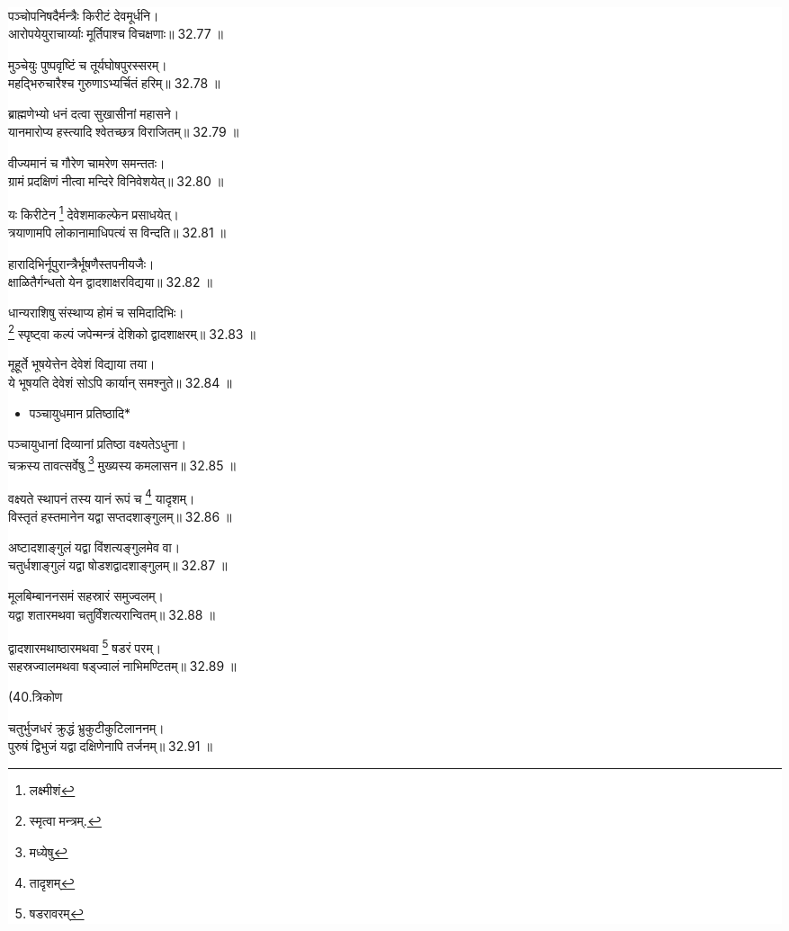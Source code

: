 [^34]: चत्वार एकोग्निः कोणतस्थितः


पञ्चोपनिषदैर्मन्त्रैः किरीटं देवमूर्धनि।  
आरोपयेयुराचार्य्याः मूर्तिपाश्च विचक्षणाः॥ 32.77 ॥

मुञ्चेयुः पुष्पवृष्टिं च तूर्यघोषपुरस्सरम्।  
महद्भिरुचारैश्च गुरुणाऽभ्यर्चितं हरिम्॥ 32.78 ॥

ब्राह्मणेभ्यो धनं दत्वा सुखासीनां महासने।  
यानमारोप्य हस्त्यादि श्वेतच्छत्र विराजितम्॥ 32.79 ॥

वीज्यमानं च गौरेण चामरेण समन्ततः।  
ग्रामं प्रदक्षिणं नीत्वा मन्दिरे विनिवेशयेत्॥ 32.80 ॥

यः किरीटेन [^35] देवेशमाकल्फेन प्रसाधयेत्।  
त्रयाणामपि लोकानामाधिपत्यं स विन्दति॥ 32.81 ॥


[^35]: लक्ष्मीशं 


हारादिभिर्नूपुरान्त्रैर्भूषणैस्तपनीयजैः।  
क्षाळितैर्गन्धतो येन द्वादशाक्षरविद्यया॥ 32.82 ॥

धान्यराशिषु संस्थाप्य होमं च समिदादिभिः।  
[^36] स्पृष्ट्वा कल्पं जपेन्मन्त्रं देशिको द्वादशाक्षरम्॥ 32.83 ॥


[^36]: स्मृत्वा मन्त्रम्.


मूहूर्ते भूषयेत्तेन देवेशं विद्याया तया।  
ये भूषयति देवेशं सोऽपि कार्यान् समश्नुते॥ 32.84 ॥

* पञ्चायुधमान प्रतिष्ठादि*

पञ्चायुधानां दिव्यानां प्रतिष्ठा वक्ष्यतेऽधुना।  
चक्रस्य तावत्सर्वेषु [^37] मुख्यस्य कमलासन॥ 32.85 ॥


[^37]: मध्येषु


वक्ष्यते स्थापनं तस्य यानं रूपं च [^38] यादृशम्।  
विस्तृतं हस्तमानेन यद्वा सप्तदशाङ्गुलम्॥ 32.86 ॥


[^38]: तादृशम्


अष्टादशाङ्गुलं यद्वा विंशत्यङ्गुलमेव वा।  
चतुर्धशाङ्गुलं यद्वा षोडशद्वादशाङ्गुलम्॥ 32.87 ॥

मूलबिम्बाननसमं सहस्रारं समुज्वलम्।  
यद्वा शतारमथवा चतुर्विंशत्यरान्वितम्॥ 32.88 ॥

द्वादशारमथाष्ठारमथवा [^39] षडरं परम्।  
सहस्रज्वालमथवा षड्ज्वालं नाभिमण्टितम्॥ 32.89 ॥


[^39]: षडरावरम्



[^40]: त्रिलोह निर्मितं चक्रं नालपीठसमन्वितम्।  
कृत्वा करण्ढमुकुटं बिभ्राणं वा सुदर्शनम्॥ 32.90 ॥

(40.त्रिकोण


चतुर्भुजधरं क्रुद्धं भ्रुकुटीकुटिलाननम्।  
पुरुषं द्विभुजं यद्वा दक्षिणेनापि तर्जनम्॥ 32.91 ॥


[^1]: प्रतिमा
[^2]: शिलाबिम्बं इत्येकं अर्धं क्वचिन्न
[^3]: लोहजा शत्रुविजया
[^4]: राजत
[^5]: सर्व
[^6]: रोग्यदा
[^7]: प्रदा शुभा.
[^8]: वंशविच्छेदकारकं, सर्वदाभवनेऽर्चितम्
[^9]: वृद्धता
[^10]: पनस प्रतिबिम्बं च बहुपुत्रदमर्चितम्
[^11]: स्पर्शनं
[^12]: त्रिमिशं धनदम्
[^13]: अरतोजाति करजोजाति वृक्षश्च
[^14]: कलहाय सा
[^15]: प्रतिमा कमलासन
[^16]: श्रियां भूमिं समभ्यर्च्य
[^17]: द्भुक्ति मुक्तिकामो निकेतने
[^18]: गृहे चोक्तं निरृत्यां
[^19]: घृतम्
[^20]: पयोमधुक्षाळनं च
[^21]: दौदह
[^22]: प्रार्थयीत मनीषी.
[^23]: प्रार्थयीत मनीषी
[^24]: भगवन् गृहाण भगवन् मदनु.
[^25]: शालि तण्डुल शाटके
[^26]: सर्वं ध्यात्वा.
[^27]: धाज्येन.
[^28]: चत्वारि.
[^29]: त्सविशेत्
[^30]: समन्विताम्
[^31]: मणिनिर्मितम्
[^32]: बहुनेह किमुक्तेन.
[^33]: भद्र
[^41]: सुस्थितं गुरु
[^42]: कुण्ढे वै तत्र पुरतः
[^43]: शोधये
[^44]: प्रतिष्ठा स्थान
[^45]: देवाय
[^46]: भूक्त्वा च भोगन् विपुलान्
[^47]: विमलान्
[^48]: स्तैस्सायुज्य मवाप्नुयात्
[^49]: हुवेद्ब्रह्मसाम्ना0
[^50]: गुरुः
[^51]: सिष्ठं
[^52]: आराधनं
[^53]: कारणं तथा
[^54]: वान्पुनः
[^55]: स्वामितन्त्रं वा
[^56]: तोरणाद्यैर्यजेत्पूर्वं न वेदिकलशाष्टकं
[^57]: र्विप्रxxxxनमन्यैर्न.
[^58]: चार्चयेद्धमान्
[^59]: निश्चिते
[^60]: कथितम्
[^61]: पद्मोदिततया शास्त्रमिदं पाद्मुदाहृतंxxxxxxxxxxx